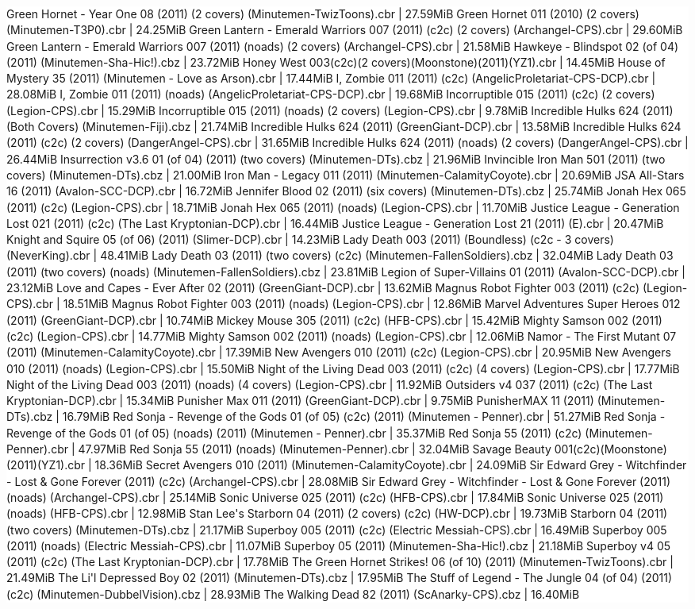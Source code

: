 Green Hornet - Year One 08 (2011) (2 covers) (Minutemen-TwizToons).cbr | 27.59MiB
Green Hornet 011 (2010) (2 covers) (Minutemen-T3P0).cbr | 24.25MiB
Green Lantern - Emerald Warriors 007 (2011) (c2c) (2 covers) (Archangel-CPS).cbr | 29.60MiB
Green Lantern - Emerald Warriors 007 (2011) (noads) (2 covers) (Archangel-CPS).cbr | 21.58MiB
Hawkeye - Blindspot 02 (of 04) (2011) (Minutemen-Sha-Hic!).cbz | 23.72MiB
Honey West 003(c2c)(2 covers)(Moonstone)(2011)(YZ1).cbr | 14.45MiB
House of Mystery 35 (2011) (Minutemen - Love as Arson).cbr | 17.44MiB
I, Zombie 011 (2011) (c2c) (AngelicProletariat-CPS-DCP).cbr | 28.08MiB
I, Zombie 011 (2011) (noads) (AngelicProletariat-CPS-DCP).cbr | 19.68MiB
Incorruptible 015 (2011) (c2c) (2 covers) (Legion-CPS).cbr | 15.29MiB
Incorruptible 015 (2011) (noads) (2 covers) (Legion-CPS).cbr | 9.78MiB
Incredible Hulks 624 (2011) (Both Covers) (Minutemen-Fiji).cbz | 21.74MiB
Incredible Hulks 624 (2011) (GreenGiant-DCP).cbr | 13.58MiB
Incredible Hulks 624 (2011) (c2c) (2 covers) (DangerAngel-CPS).cbr | 31.65MiB
Incredible Hulks 624 (2011) (noads) (2 covers) (DangerAngel-CPS).cbr | 26.44MiB
Insurrection v3.6 01 (of 04) (2011) (two covers) (Minutemen-DTs).cbz | 21.96MiB
Invincible Iron Man 501 (2011) (two covers) (Minutemen-DTs).cbz | 21.00MiB
Iron Man - Legacy 011 (2011) (Minutemen-CalamityCoyote).cbr | 20.69MiB
JSA All-Stars 16 (2011) (Avalon-SCC-DCP).cbr | 16.72MiB
Jennifer Blood 02 (2011) (six covers) (Minutemen-DTs).cbz | 25.74MiB
Jonah Hex 065 (2011) (c2c) (Legion-CPS).cbr | 18.71MiB
Jonah Hex 065 (2011) (noads) (Legion-CPS).cbr | 11.70MiB
Justice League - Generation Lost 021 (2011) (c2c) (The Last Kryptonian-DCP).cbr | 16.44MiB
Justice League - Generation Lost 21 (2011) (E).cbr | 20.47MiB
Knight and Squire 05 (of 06) (2011) (Slimer-DCP).cbr | 14.23MiB
Lady Death 003 (2011) (Boundless) (c2c - 3 covers) (NeverKing).cbr | 48.41MiB
Lady Death 03 (2011) (two covers) (c2c) (Minutemen-FallenSoldiers).cbz | 32.04MiB
Lady Death 03 (2011) (two covers) (noads) (Minutemen-FallenSoldiers).cbz | 23.81MiB
Legion of Super-Villains 01 (2011) (Avalon-SCC-DCP).cbr | 23.12MiB
Love and Capes - Ever After 02 (2011) (GreenGiant-DCP).cbr | 13.62MiB
Magnus Robot Fighter 003 (2011) (c2c) (Legion-CPS).cbr | 18.51MiB
Magnus Robot Fighter 003 (2011) (noads) (Legion-CPS).cbr | 12.86MiB
Marvel Adventures Super Heroes 012 (2011) (GreenGiant-DCP).cbr | 10.74MiB
Mickey Mouse 305 (2011) (c2c) (HFB-CPS).cbr | 15.42MiB
Mighty Samson 002 (2011) (c2c) (Legion-CPS).cbr | 14.77MiB
Mighty Samson 002 (2011) (noads) (Legion-CPS).cbr | 12.06MiB
Namor - The First Mutant 07 (2011) (Minutemen-CalamityCoyote).cbr | 17.39MiB
New Avengers 010 (2011) (c2c) (Legion-CPS).cbr | 20.95MiB
New Avengers 010 (2011) (noads) (Legion-CPS).cbr | 15.50MiB
Night of the Living Dead 003 (2011) (c2c) (4 covers) (Legion-CPS).cbr | 17.77MiB
Night of the Living Dead 003 (2011) (noads) (4 covers) (Legion-CPS).cbr | 11.92MiB
Outsiders v4 037 (2011) (c2c) (The Last Kryptonian-DCP).cbr | 15.34MiB
Punisher Max 011 (2011) (GreenGiant-DCP).cbr | 9.75MiB
PunisherMAX 11 (2011) (Minutemen-DTs).cbz | 16.79MiB
Red Sonja - Revenge of the Gods 01 (of 05) (c2c) (2011) (Minutemen - Penner).cbr | 51.27MiB
Red Sonja - Revenge of the Gods 01 (of 05) (noads) (2011) (Minutemen - Penner).cbr | 35.37MiB
Red Sonja 55 (2011) (c2c) (Minutemen-Penner).cbr | 47.97MiB
Red Sonja 55 (2011) (noads) (Minutemen-Penner).cbr | 32.04MiB
Savage Beauty 001(c2c)(Moonstone)(2011)(YZ1).cbr | 18.36MiB
Secret Avengers 010 (2011) (Minutemen-CalamityCoyote).cbr | 24.09MiB
Sir Edward Grey - Witchfinder - Lost & Gone Forever (2011) (c2c) (Archangel-CPS).cbr | 28.08MiB
Sir Edward Grey - Witchfinder - Lost & Gone Forever (2011) (noads) (Archangel-CPS).cbr | 25.14MiB
Sonic Universe 025 (2011) (c2c) (HFB-CPS).cbr | 17.84MiB
Sonic Universe 025 (2011) (noads) (HFB-CPS).cbr | 12.98MiB
Stan Lee's Starborn 04 (2011) (2 covers) (c2c) (HW-DCP).cbr | 19.73MiB
Starborn 04 (2011) (two covers) (Minutemen-DTs).cbz | 21.17MiB
Superboy 005 (2011) (c2c) (Electric Messiah-CPS).cbr | 16.49MiB
Superboy 005 (2011) (noads) (Electric Messiah-CPS).cbr | 11.07MiB
Superboy 05 (2011) (Minutemen-Sha-Hic!).cbz | 21.18MiB
Superboy v4 05 (2011) (c2c) (The Last Kryptonian-DCP).cbr | 17.78MiB
The Green Hornet Strikes! 06 (of 10) (2011) (Minutemen-TwizToons).cbr | 21.49MiB
The Li'l Depressed Boy 02 (2011) (Minutemen-DTs).cbz | 17.95MiB
The Stuff of Legend - The Jungle 04 (of 04) (2011) (c2c) (Minutemen-DubbelVision).cbz | 28.93MiB
The Walking Dead 82 (2011) (ScAnarky-CPS).cbz | 16.40MiB